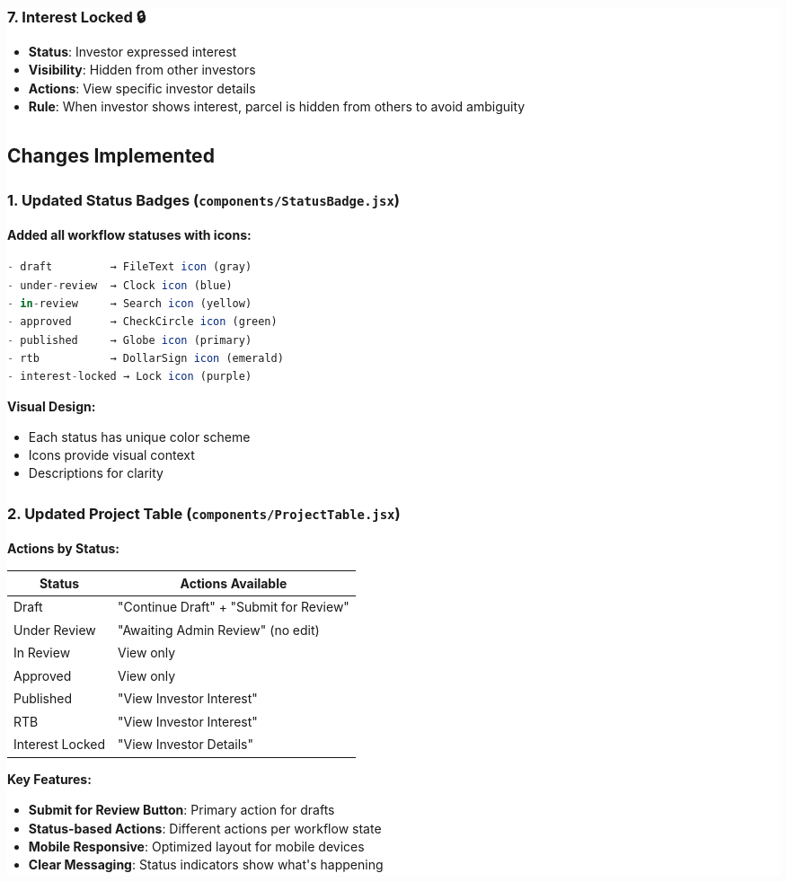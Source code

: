 ### 7. **Interest Locked** 🔒
- **Status**: Investor expressed interest
- **Visibility**: Hidden from other investors
- **Actions**: View specific investor details
- **Rule**: When investor shows interest, parcel is hidden from others to avoid ambiguity

## Changes Implemented

### 1. Updated Status Badges (`components/StatusBadge.jsx`)

**Added all workflow statuses with icons:**
```javascript
- draft         → FileText icon (gray)
- under-review  → Clock icon (blue)
- in-review     → Search icon (yellow)
- approved      → CheckCircle icon (green)
- published     → Globe icon (primary)
- rtb           → DollarSign icon (emerald)
- interest-locked → Lock icon (purple)
```

**Visual Design:**
- Each status has unique color scheme
- Icons provide visual context
- Descriptions for clarity

### 2. Updated Project Table (`components/ProjectTable.jsx`)

**Actions by Status:**

| Status | Actions Available |
|--------|------------------|
| Draft | "Continue Draft" + "Submit for Review" |
| Under Review | "Awaiting Admin Review" (no edit) |
| In Review | View only |
| Approved | View only |
| Published | "View Investor Interest" |
| RTB | "View Investor Interest" |
| Interest Locked | "View Investor Details" |

**Key Features:**
- **Submit for Review Button**: Primary action for drafts
- **Status-based Actions**: Different actions per workflow state
- **Mobile Responsive**: Optimized layout for mobile devices
- **Clear Messaging**: Status indicators show what's happening
